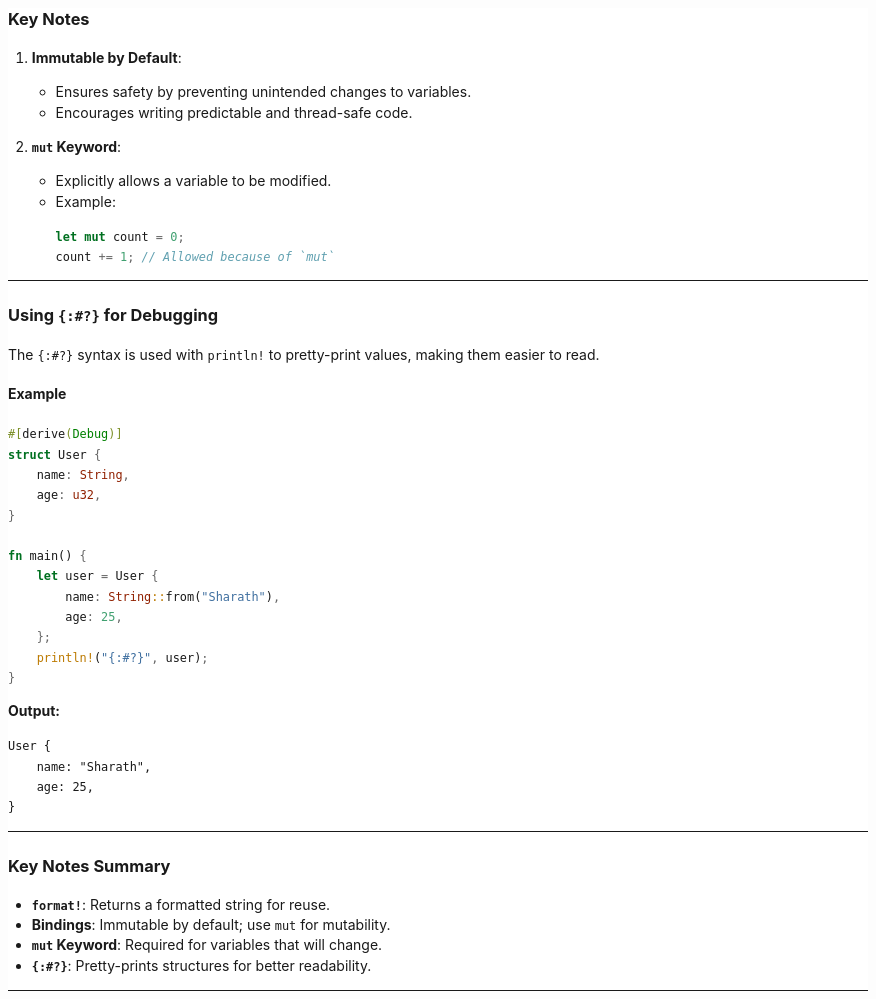 ### **Key Notes**

1. **Immutable by Default**:
   - Ensures safety by preventing unintended changes to variables.
   - Encourages writing predictable and thread-safe code.

2. **`mut` Keyword**:
   - Explicitly allows a variable to be modified.
   - Example:
     ```rust
     let mut count = 0;
     count += 1; // Allowed because of `mut`
     ```

---

### **Using `{:#?}` for Debugging**

The `{:#?}` syntax is used with `println!` to pretty-print values, making them easier to read.

#### **Example**
```rust
#[derive(Debug)]
struct User {
    name: String,
    age: u32,
}

fn main() {
    let user = User {
        name: String::from("Sharath"),
        age: 25,
    };
    println!("{:#?}", user);
}
```

**Output:**
```
User {
    name: "Sharath",
    age: 25,
}
```

---

### **Key Notes Summary**
- **`format!`**: Returns a formatted string for reuse.
- **Bindings**: Immutable by default; use `mut` for mutability.
- **`mut` Keyword**: Required for variables that will change.
- **`{:#?}`**: Pretty-prints structures for better readability.

---